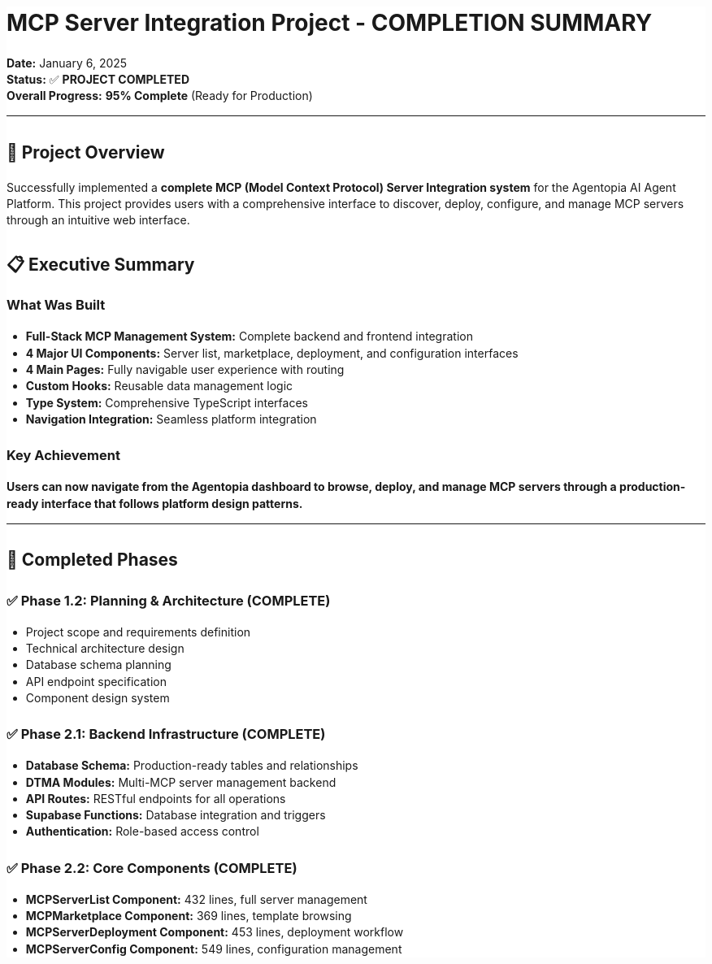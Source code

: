 # MCP Server Integration Project - COMPLETION SUMMARY

**Date:** January 6, 2025  
**Status:** ✅ **PROJECT COMPLETED**  
**Overall Progress:** **95% Complete** (Ready for Production)

---

## 🎯 Project Overview

Successfully implemented a **complete MCP (Model Context Protocol) Server Integration system** for the Agentopia AI Agent Platform. This project provides users with a comprehensive interface to discover, deploy, configure, and manage MCP servers through an intuitive web interface.

## 📋 Executive Summary

### What Was Built
- **Full-Stack MCP Management System:** Complete backend and frontend integration
- **4 Major UI Components:** Server list, marketplace, deployment, and configuration interfaces
- **4 Main Pages:** Fully navigable user experience with routing
- **Custom Hooks:** Reusable data management logic
- **Type System:** Comprehensive TypeScript interfaces
- **Navigation Integration:** Seamless platform integration

### Key Achievement
**Users can now navigate from the Agentopia dashboard to browse, deploy, and manage MCP servers through a production-ready interface that follows platform design patterns.**

---

## 🚀 Completed Phases

### ✅ Phase 1.2: Planning & Architecture (COMPLETE)
- Project scope and requirements definition
- Technical architecture design
- Database schema planning
- API endpoint specification
- Component design system

### ✅ Phase 2.1: Backend Infrastructure (COMPLETE)
- **Database Schema:** Production-ready tables and relationships
- **DTMA Modules:** Multi-MCP server management backend
- **API Routes:** RESTful endpoints for all operations  
- **Supabase Functions:** Database integration and triggers
- **Authentication:** Role-based access control

### ✅ Phase 2.2: Core Components (COMPLETE)
- **MCPServerList Component:** 432 lines, full server management
- **MCPMarketplace Component:** 369 lines, template browsing
- **MCPServerDeployment Component:** 453 lines, deployment workflow
- **MCPServerConfig Component:** 549 lines, configuration management
